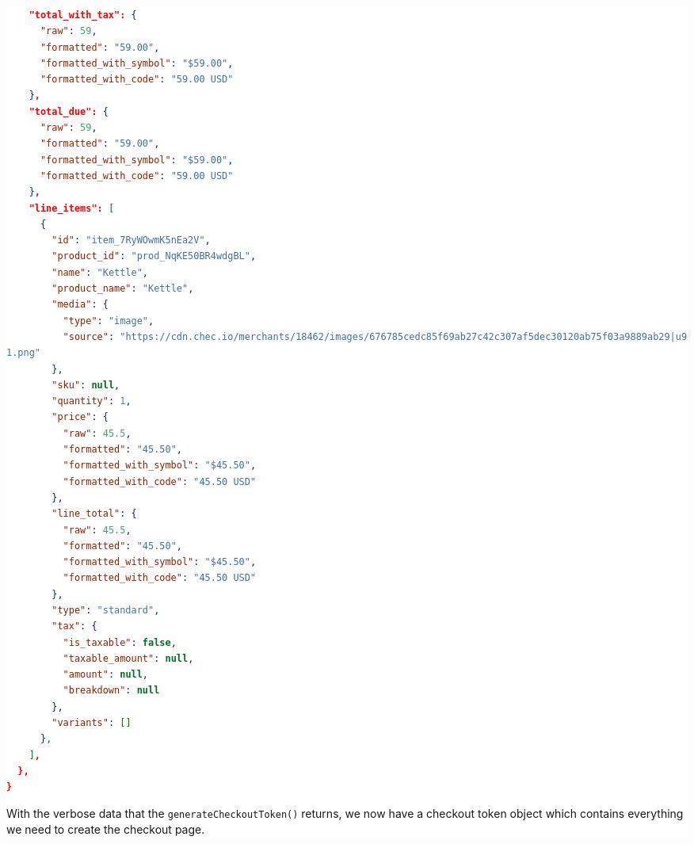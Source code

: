 ```json
    "total_with_tax": {
      "raw": 59,
      "formatted": "59.00",
      "formatted_with_symbol": "$59.00",
      "formatted_with_code": "59.00 USD"
    },
    "total_due": {
      "raw": 59,
      "formatted": "59.00",
      "formatted_with_symbol": "$59.00",
      "formatted_with_code": "59.00 USD"
    },
    "line_items": [
      {
        "id": "item_7RyWOwmK5nEa2V",
        "product_id": "prod_NqKE50BR4wdgBL",
        "name": "Kettle",
        "product_name": "Kettle",
        "media": {
          "type": "image",
          "source": "https://cdn.chec.io/merchants/18462/images/676785cedc85f69ab27c42c307af5dec30120ab75f03a9889ab29|u9 1.png"
        },
        "sku": null,
        "quantity": 1,
        "price": {
          "raw": 45.5,
          "formatted": "45.50",
          "formatted_with_symbol": "$45.50",
          "formatted_with_code": "45.50 USD"
        },
        "line_total": {
          "raw": 45.5,
          "formatted": "45.50",
          "formatted_with_symbol": "$45.50",
          "formatted_with_code": "45.50 USD"
        },
        "type": "standard",
        "tax": {
          "is_taxable": false,
          "taxable_amount": null,
          "amount": null,
          "breakdown": null
        },
        "variants": []
      },
    ],
  },
}
```
With the verbose data that the `generateCheckoutToken()` returns, we now have a checkout token object which contains
everything we need to create the checkout page.
